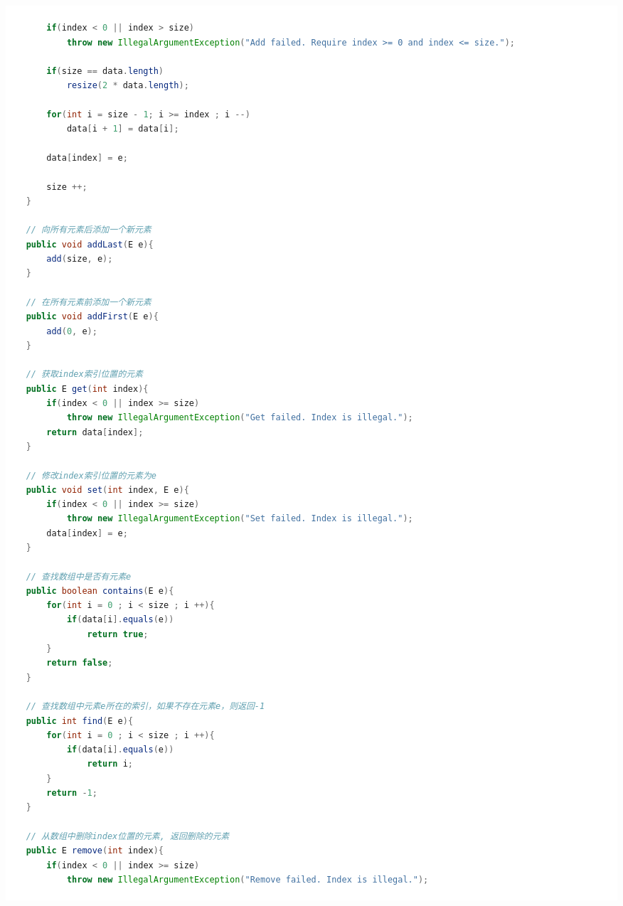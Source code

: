 ```java
 
        if(index < 0 || index > size)
            throw new IllegalArgumentException("Add failed. Require index >= 0 and index <= size.");
 
        if(size == data.length)
            resize(2 * data.length);
 
        for(int i = size - 1; i >= index ; i --)
            data[i + 1] = data[i];
 
        data[index] = e;
 
        size ++;
    }
 
    // 向所有元素后添加一个新元素
    public void addLast(E e){
        add(size, e);
    }
 
    // 在所有元素前添加一个新元素
    public void addFirst(E e){
        add(0, e);
    }
 
    // 获取index索引位置的元素
    public E get(int index){
        if(index < 0 || index >= size)
            throw new IllegalArgumentException("Get failed. Index is illegal.");
        return data[index];
    }
 
    // 修改index索引位置的元素为e
    public void set(int index, E e){
        if(index < 0 || index >= size)
            throw new IllegalArgumentException("Set failed. Index is illegal.");
        data[index] = e;
    }
 
    // 查找数组中是否有元素e
    public boolean contains(E e){
        for(int i = 0 ; i < size ; i ++){
            if(data[i].equals(e))
                return true;
        }
        return false;
    }
 
    // 查找数组中元素e所在的索引，如果不存在元素e，则返回-1
    public int find(E e){
        for(int i = 0 ; i < size ; i ++){
            if(data[i].equals(e))
                return i;
        }
        return -1;
    }
 
    // 从数组中删除index位置的元素, 返回删除的元素
    public E remove(int index){
        if(index < 0 || index >= size)
            throw new IllegalArgumentException("Remove failed. Index is illegal.");
 
```